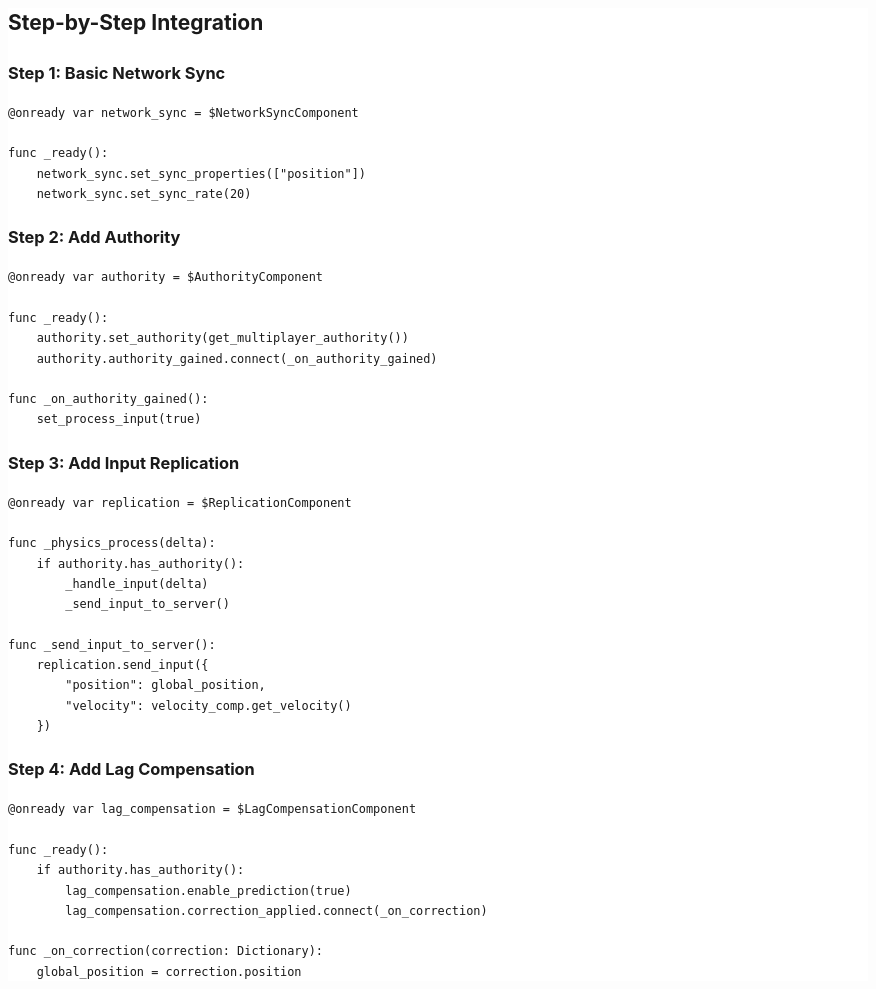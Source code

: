 ## Step-by-Step Integration

### Step 1: Basic Network Sync

```gdscript
@onready var network_sync = $NetworkSyncComponent

func _ready():
    network_sync.set_sync_properties(["position"])
    network_sync.set_sync_rate(20)
```

### Step 2: Add Authority

```gdscript
@onready var authority = $AuthorityComponent

func _ready():
    authority.set_authority(get_multiplayer_authority())
    authority.authority_gained.connect(_on_authority_gained)

func _on_authority_gained():
    set_process_input(true)
```

### Step 3: Add Input Replication

```gdscript
@onready var replication = $ReplicationComponent

func _physics_process(delta):
    if authority.has_authority():
        _handle_input(delta)
        _send_input_to_server()

func _send_input_to_server():
    replication.send_input({
        "position": global_position,
        "velocity": velocity_comp.get_velocity()
    })
```

### Step 4: Add Lag Compensation

```gdscript
@onready var lag_compensation = $LagCompensationComponent

func _ready():
    if authority.has_authority():
        lag_compensation.enable_prediction(true)
        lag_compensation.correction_applied.connect(_on_correction)

func _on_correction(correction: Dictionary):
    global_position = correction.position
```
